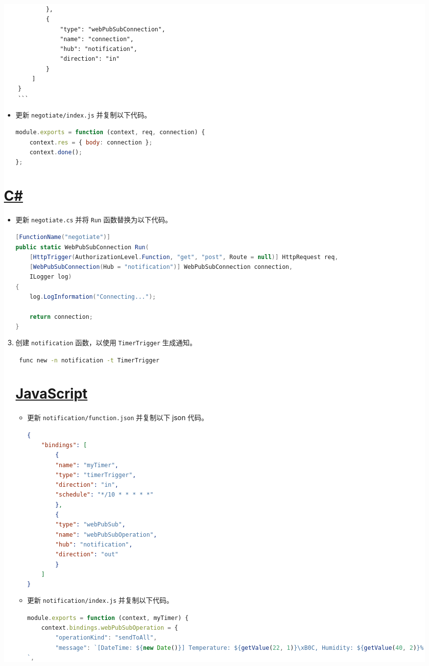                 },
                {
                    "type": "webPubSubConnection",
                    "name": "connection",
                    "hub": "notification",
                    "direction": "in"
                }
            ]
        }
        ```
   - 更新 `negotiate/index.js` 并复制以下代码。
        ```js
        module.exports = function (context, req, connection) {
            context.res = { body: connection };
            context.done();
        };
        ```
   # <a name="c"></a>[C#](#tab/csharp)
   - 更新 `negotiate.cs` 并将 `Run` 函数替换为以下代码。
        ```c#
        [FunctionName("negotiate")]
        public static WebPubSubConnection Run(
            [HttpTrigger(AuthorizationLevel.Function, "get", "post", Route = null)] HttpRequest req,
            [WebPubSubConnection(Hub = "notification")] WebPubSubConnection connection,
            ILogger log)
        {
            log.LogInformation("Connecting...");

            return connection;
        }
        ```

3. 创建 `notification` 函数，以使用 `TimerTrigger` 生成通知。
   ```bash
    func new -n notification -t TimerTrigger
    ```
    # <a name="javascript"></a>[JavaScript](#tab/javascript)
   - 更新 `notification/function.json` 并复制以下 json 代码。
        ```json
        {
            "bindings": [
                {
                "name": "myTimer",
                "type": "timerTrigger",
                "direction": "in",
                "schedule": "*/10 * * * * *"
                },
                {
                "type": "webPubSub",
                "name": "webPubSubOperation",
                "hub": "notification",
                "direction": "out"
                }
            ]
        }
        ```
   - 更新 `notification/index.js` 并复制以下代码。
        ```js
        module.exports = function (context, myTimer) {
            context.bindings.webPubSubOperation = {
                "operationKind": "sendToAll",
                "message": `[DateTime: ${new Date()}] Temperature: ${getValue(22, 1)}\xB0C, Humidity: ${getValue(40, 2)}%`,
   ```